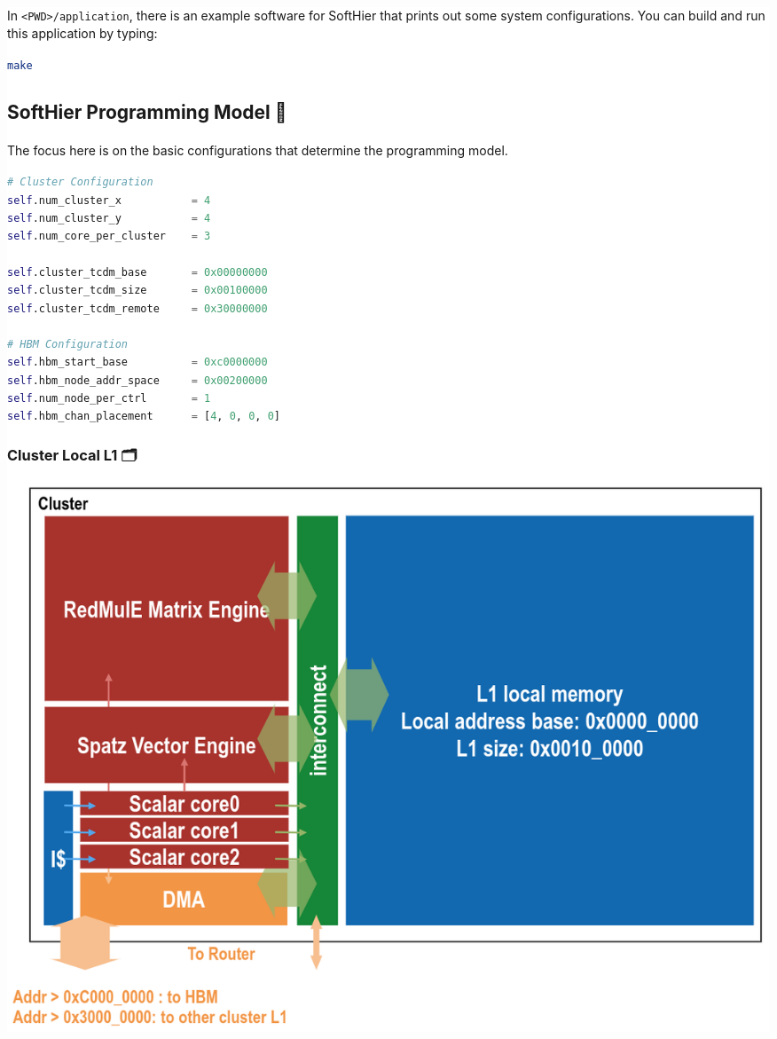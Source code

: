 In `<PWD>/application`, there is an example software for SoftHier that prints out some system configurations. You can build and run this application by typing:
```bash
make
```


## SoftHier Programming Model 🔧

The focus here is on the basic configurations that determine the programming model.

```python
# Cluster Configuration
self.num_cluster_x           = 4
self.num_cluster_y           = 4
self.num_core_per_cluster    = 3

self.cluster_tcdm_base       = 0x00000000
self.cluster_tcdm_size       = 0x00100000
self.cluster_tcdm_remote     = 0x30000000

# HBM Configuration
self.hbm_start_base          = 0xc0000000
self.hbm_node_addr_space     = 0x00200000
self.num_node_per_ctrl       = 1
self.hbm_chan_placement      = [4, 0, 0, 0]
```

### Cluster Local L1 🗂️

![Cluster Diagram](figures/local.png)
